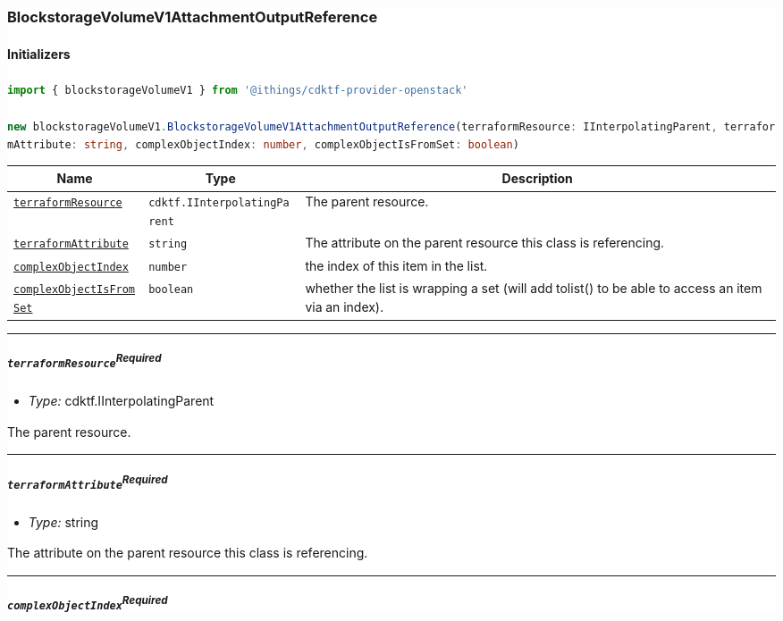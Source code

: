 
### BlockstorageVolumeV1AttachmentOutputReference <a name="BlockstorageVolumeV1AttachmentOutputReference" id="@ithings/cdktf-provider-openstack.blockstorageVolumeV1.BlockstorageVolumeV1AttachmentOutputReference"></a>

#### Initializers <a name="Initializers" id="@ithings/cdktf-provider-openstack.blockstorageVolumeV1.BlockstorageVolumeV1AttachmentOutputReference.Initializer"></a>

```typescript
import { blockstorageVolumeV1 } from '@ithings/cdktf-provider-openstack'

new blockstorageVolumeV1.BlockstorageVolumeV1AttachmentOutputReference(terraformResource: IInterpolatingParent, terraformAttribute: string, complexObjectIndex: number, complexObjectIsFromSet: boolean)
```

| **Name** | **Type** | **Description** |
| --- | --- | --- |
| <code><a href="#@ithings/cdktf-provider-openstack.blockstorageVolumeV1.BlockstorageVolumeV1AttachmentOutputReference.Initializer.parameter.terraformResource">terraformResource</a></code> | <code>cdktf.IInterpolatingParent</code> | The parent resource. |
| <code><a href="#@ithings/cdktf-provider-openstack.blockstorageVolumeV1.BlockstorageVolumeV1AttachmentOutputReference.Initializer.parameter.terraformAttribute">terraformAttribute</a></code> | <code>string</code> | The attribute on the parent resource this class is referencing. |
| <code><a href="#@ithings/cdktf-provider-openstack.blockstorageVolumeV1.BlockstorageVolumeV1AttachmentOutputReference.Initializer.parameter.complexObjectIndex">complexObjectIndex</a></code> | <code>number</code> | the index of this item in the list. |
| <code><a href="#@ithings/cdktf-provider-openstack.blockstorageVolumeV1.BlockstorageVolumeV1AttachmentOutputReference.Initializer.parameter.complexObjectIsFromSet">complexObjectIsFromSet</a></code> | <code>boolean</code> | whether the list is wrapping a set (will add tolist() to be able to access an item via an index). |

---

##### `terraformResource`<sup>Required</sup> <a name="terraformResource" id="@ithings/cdktf-provider-openstack.blockstorageVolumeV1.BlockstorageVolumeV1AttachmentOutputReference.Initializer.parameter.terraformResource"></a>

- *Type:* cdktf.IInterpolatingParent

The parent resource.

---

##### `terraformAttribute`<sup>Required</sup> <a name="terraformAttribute" id="@ithings/cdktf-provider-openstack.blockstorageVolumeV1.BlockstorageVolumeV1AttachmentOutputReference.Initializer.parameter.terraformAttribute"></a>

- *Type:* string

The attribute on the parent resource this class is referencing.

---

##### `complexObjectIndex`<sup>Required</sup> <a name="complexObjectIndex" id="@ithings/cdktf-provider-openstack.blockstorageVolumeV1.BlockstorageVolumeV1AttachmentOutputReference.Initializer.parameter.complexObjectIndex"></a>
